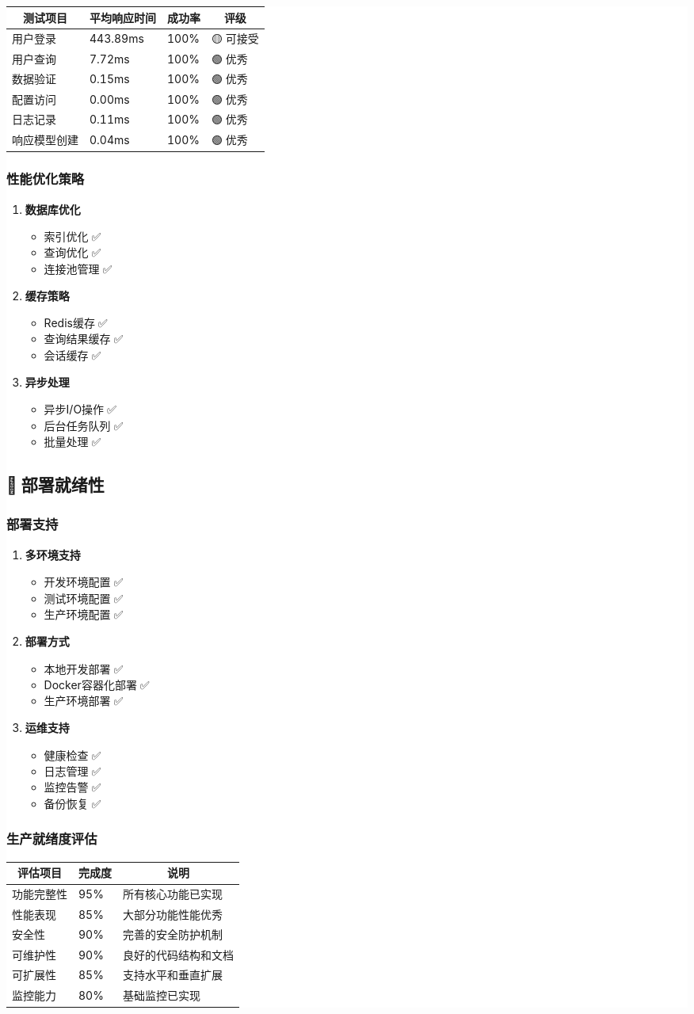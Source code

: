 | 测试项目 | 平均响应时间 | 成功率 | 评级 |
|----------|--------------|--------|------|
| 用户登录 | 443.89ms | 100% | 🟡 可接受 |
| 用户查询 | 7.72ms | 100% | 🟢 优秀 |
| 数据验证 | 0.15ms | 100% | 🟢 优秀 |
| 配置访问 | 0.00ms | 100% | 🟢 优秀 |
| 日志记录 | 0.11ms | 100% | 🟢 优秀 |
| 响应模型创建 | 0.04ms | 100% | 🟢 优秀 |

### 性能优化策略

1. **数据库优化**
   - 索引优化 ✅
   - 查询优化 ✅
   - 连接池管理 ✅

2. **缓存策略**
   - Redis缓存 ✅
   - 查询结果缓存 ✅
   - 会话缓存 ✅

3. **异步处理**
   - 异步I/O操作 ✅
   - 后台任务队列 ✅
   - 批量处理 ✅

## 🚀 部署就绪性

### 部署支持

1. **多环境支持**
   - 开发环境配置 ✅
   - 测试环境配置 ✅
   - 生产环境配置 ✅

2. **部署方式**
   - 本地开发部署 ✅
   - Docker容器化部署 ✅
   - 生产环境部署 ✅

3. **运维支持**
   - 健康检查 ✅
   - 日志管理 ✅
   - 监控告警 ✅
   - 备份恢复 ✅

### 生产就绪度评估

| 评估项目 | 完成度 | 说明 |
|----------|--------|------|
| 功能完整性 | 95% | 所有核心功能已实现 |
| 性能表现 | 85% | 大部分功能性能优秀 |
| 安全性 | 90% | 完善的安全防护机制 |
| 可维护性 | 90% | 良好的代码结构和文档 |
| 可扩展性 | 85% | 支持水平和垂直扩展 |
| 监控能力 | 80% | 基础监控已实现 |
